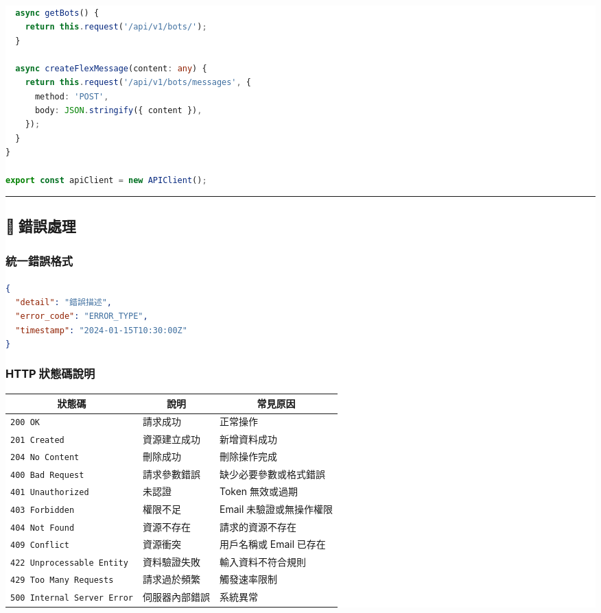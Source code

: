 ```typescript
  async getBots() {
    return this.request('/api/v1/bots/');
  }

  async createFlexMessage(content: any) {
    return this.request('/api/v1/bots/messages', {
      method: 'POST',
      body: JSON.stringify({ content }),
    });
  }
}

export const apiClient = new APIClient();
```

---

## 🚫 錯誤處理

### 統一錯誤格式

```json
{
  "detail": "錯誤描述",
  "error_code": "ERROR_TYPE",
  "timestamp": "2024-01-15T10:30:00Z"
}
```

### HTTP 狀態碼說明

| 狀態碼 | 說明 | 常見原因 |
|--------|------|----------|
| `200 OK` | 請求成功 | 正常操作 |
| `201 Created` | 資源建立成功 | 新增資料成功 |
| `204 No Content` | 刪除成功 | 刪除操作完成 |
| `400 Bad Request` | 請求參數錯誤 | 缺少必要參數或格式錯誤 |
| `401 Unauthorized` | 未認證 | Token 無效或過期 |
| `403 Forbidden` | 權限不足 | Email 未驗證或無操作權限 |
| `404 Not Found` | 資源不存在 | 請求的資源不存在 |
| `409 Conflict` | 資源衝突 | 用戶名稱或 Email 已存在 |
| `422 Unprocessable Entity` | 資料驗證失敗 | 輸入資料不符合規則 |
| `429 Too Many Requests` | 請求過於頻繁 | 觸發速率限制 |
| `500 Internal Server Error` | 伺服器內部錯誤 | 系統異常 |
